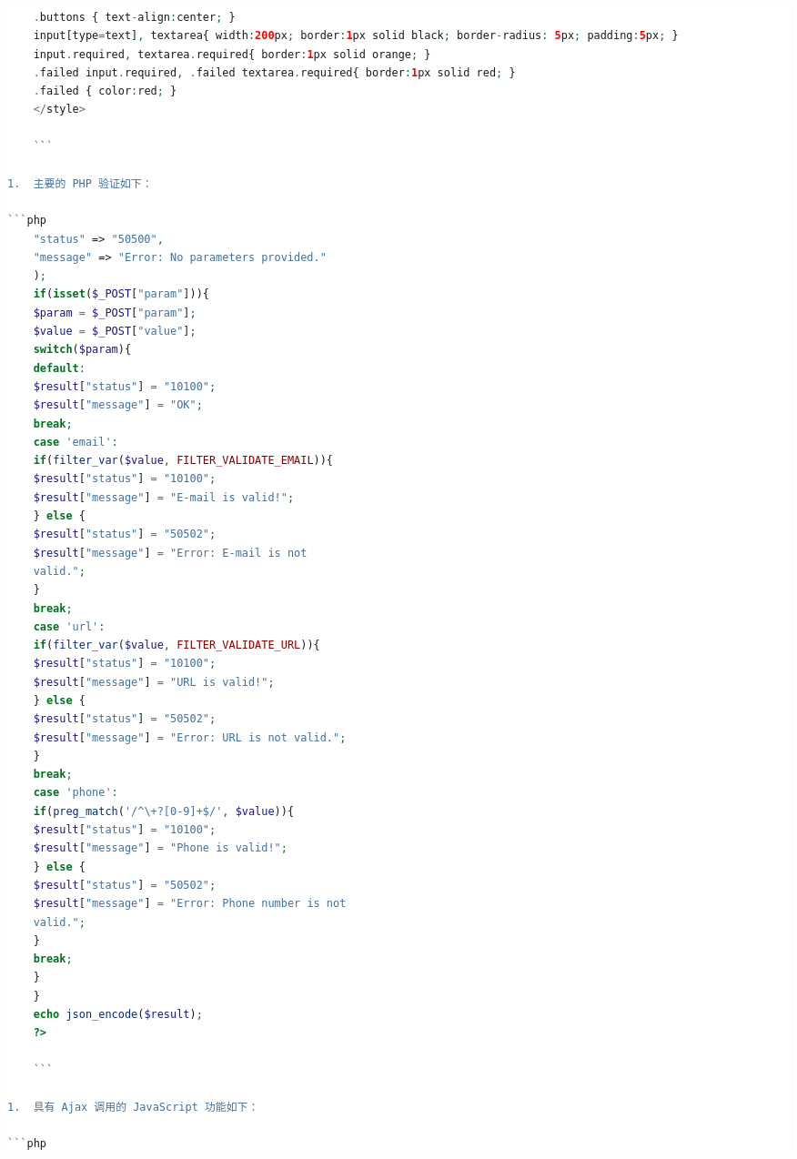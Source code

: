 ```php
    .buttons { text-align:center; }
    input[type=text], textarea{ width:200px; border:1px solid black; border-radius: 5px; padding:5px; }
    input.required, textarea.required{ border:1px solid orange; }
    .failed input.required, .failed textarea.required{ border:1px solid red; }
    .failed { color:red; }
    </style>

    ```

1.  主要的 PHP 验证如下：

```php
    "status" => "50500",
    "message" => "Error: No parameters provided."
    );
    if(isset($_POST["param"])){
    $param = $_POST["param"];
    $value = $_POST["value"];
    switch($param){
    default:
    $result["status"] = "10100";
    $result["message"] = "OK";
    break;
    case 'email':
    if(filter_var($value, FILTER_VALIDATE_EMAIL)){
    $result["status"] = "10100";
    $result["message"] = "E-mail is valid!";
    } else {
    $result["status"] = "50502";
    $result["message"] = "Error: E-mail is not
    valid.";
    }
    break;
    case 'url':
    if(filter_var($value, FILTER_VALIDATE_URL)){
    $result["status"] = "10100";
    $result["message"] = "URL is valid!";
    } else {
    $result["status"] = "50502";
    $result["message"] = "Error: URL is not valid.";
    }
    break;
    case 'phone':
    if(preg_match('/^\+?[0-9]+$/', $value)){
    $result["status"] = "10100";
    $result["message"] = "Phone is valid!";
    } else {
    $result["status"] = "50502";
    $result["message"] = "Error: Phone number is not
    valid.";
    }
    break;
    }
    }
    echo json_encode($result);
    ?>

    ```

1.  具有 Ajax 调用的 JavaScript 功能如下：

```php
```